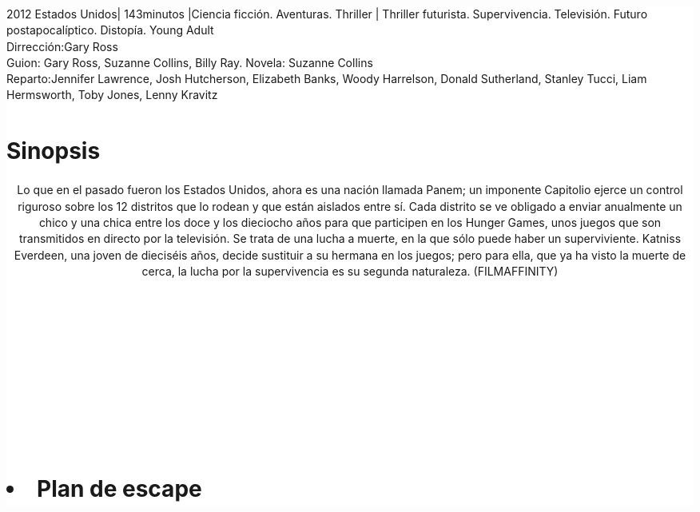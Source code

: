 </nav>
 2012 Estados Unidos| 143minutos |Ciencia ficción. Aventuras. Thriller | Thriller futurista. Supervivencia. Televisión. Futuro postapocalíptico. Distopía. Young Adult<BR>
Dirrección:Gary Ross<BR>
Guion: Gary Ross, Suzanne Collins, Billy Ray. Novela: Suzanne Collins<BR>
Reparto:Jennifer Lawrence, Josh Hutcherson, Elizabeth Banks, Woody Harrelson, Donald Sutherland, Stanley Tucci, Liam Hermsworth, Toby Jones, Lenny Kravitz<BR>

<h1> Sinopsis</h1>
 <center> Lo que en el pasado fueron los Estados Unidos, ahora es una nación llamada Panem; un imponente Capitolio ejerce un control riguroso sobre los 12 distritos que lo rodean y que están aislados entre sí. Cada distrito se ve obligado a enviar anualmente un chico y una chica entre los doce y los dieciocho años para que participen en los Hunger Games, unos juegos que son transmitidos en directo por la televisión. Se trata de una lucha a muerte, en la que sólo puede haber un superviviente. Katniss Everdeen, una joven de dieciséis años, decide sustituir a su hermana en los juegos; pero para ella, que ya ha visto la muerte de cerca, la lucha por la supervivencia es su segunda naturaleza. (FILMAFFINITY)</center>
<BR><BR><BR><BR><BR><BR><BR><BR><BR> <BR>

<span style="color: red;"><h1><li>Plan de escape</li></h1></span><nav>
  <a href="https://www.youtube.com/watch?v=HZ2NNH--TXs" target="_blank"> 